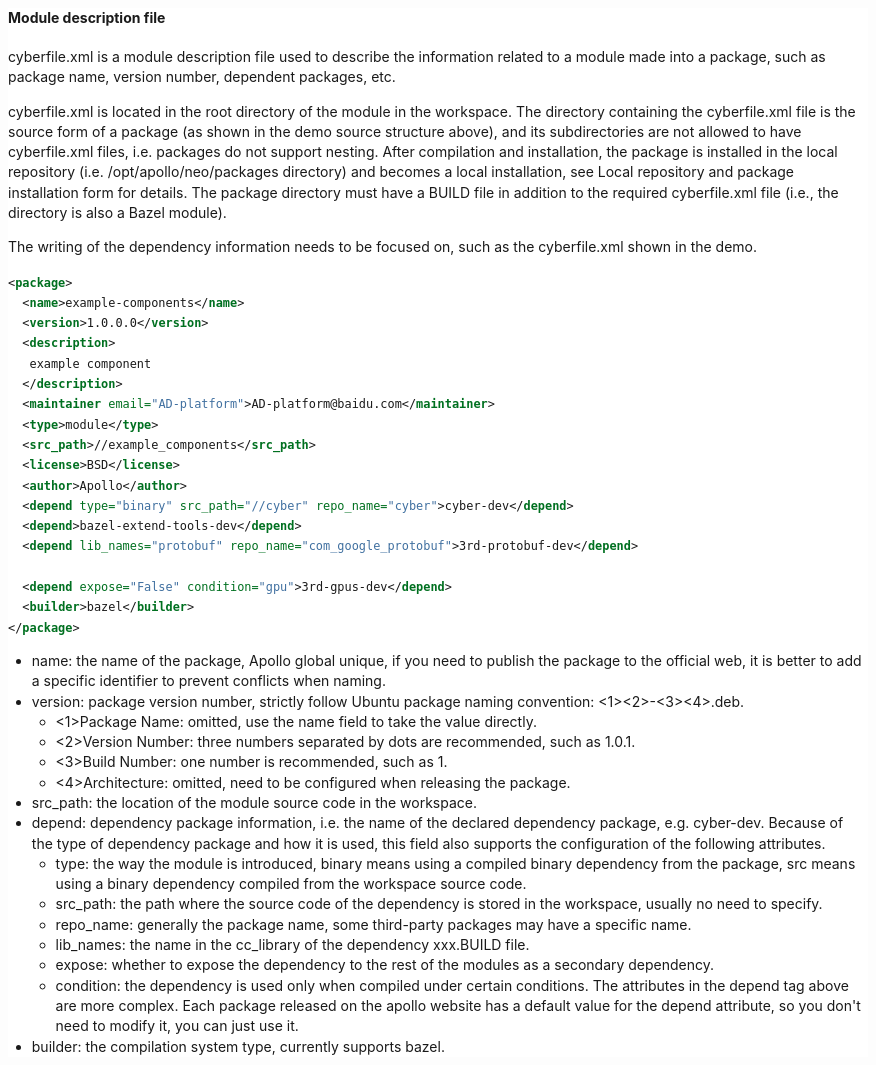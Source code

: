 #### Module description file

cyberfile.xml is a module description file used to describe the information related to a module made into a package, such as package name, version number, dependent packages, etc.

cyberfile.xml is located in the root directory of the module in the workspace. The directory containing the cyberfile.xml file is the source form of a package (as shown in the demo source structure above), and its subdirectories are not allowed to have cyberfile.xml files, i.e. packages do not support nesting. After compilation and installation, the package is installed in the local repository (i.e. /opt/apollo/neo/packages directory) and becomes a local installation, see Local repository and package installation form for details. The package directory must have a BUILD file in addition to the required cyberfile.xml file (i.e., the directory is also a Bazel module).

The writing of the dependency information needs to be focused on, such as the cyberfile.xml shown in the demo.

```xml
<package>
  <name>example-components</name>
  <version>1.0.0.0</version>
  <description>
   example component
  </description>
  <maintainer email="AD-platform">AD-platform@baidu.com</maintainer>
  <type>module</type>
  <src_path>//example_components</src_path>
  <license>BSD</license>
  <author>Apollo</author>
  <depend type="binary" src_path="//cyber" repo_name="cyber">cyber-dev</depend>
  <depend>bazel-extend-tools-dev</depend>
  <depend lib_names="protobuf" repo_name="com_google_protobuf">3rd-protobuf-dev</depend>

  <depend expose="False" condition="gpu">3rd-gpus-dev</depend>
  <builder>bazel</builder>
</package>
```

- name: the name of the package, Apollo global unique, if you need to publish the package to the official web, it is better to add a specific identifier to prevent conflicts when naming.
- version: package version number, strictly follow Ubuntu package naming convention: <1><2>-<3><4>.deb.
  - <1>Package Name: omitted, use the name field to take the value directly.
  - <2>Version Number: three numbers separated by dots are recommended, such as 1.0.1.
  - <3>Build Number: one number is recommended, such as 1.
  - <4>Architecture: omitted, need to be configured when releasing the package.
- src_path: the location of the module source code in the workspace.
- depend: dependency package information, i.e. the name of the declared dependency package, e.g. cyber-dev. Because of the type of dependency package and how it is used, this field also supports the configuration of the following attributes.
  - type: the way the module is introduced, binary means using a compiled binary dependency from the package, src means using a binary dependency compiled from the workspace source code.
  - src_path: the path where the source code of the dependency is stored in the workspace, usually no need to specify.
  - repo_name: generally the package name, some third-party packages may have a specific name.
  - lib_names: the name in the cc_library of the dependency xxx.BUILD file.
  - expose: whether to expose the dependency to the rest of the modules as a secondary dependency.
  - condition: the dependency is used only when compiled under certain conditions.
  The attributes in the depend tag above are more complex. Each package released on the apollo website has a default value for the depend attribute, so you don't need to modify it, you can just use it.
- builder: the compilation system type, currently supports bazel.
